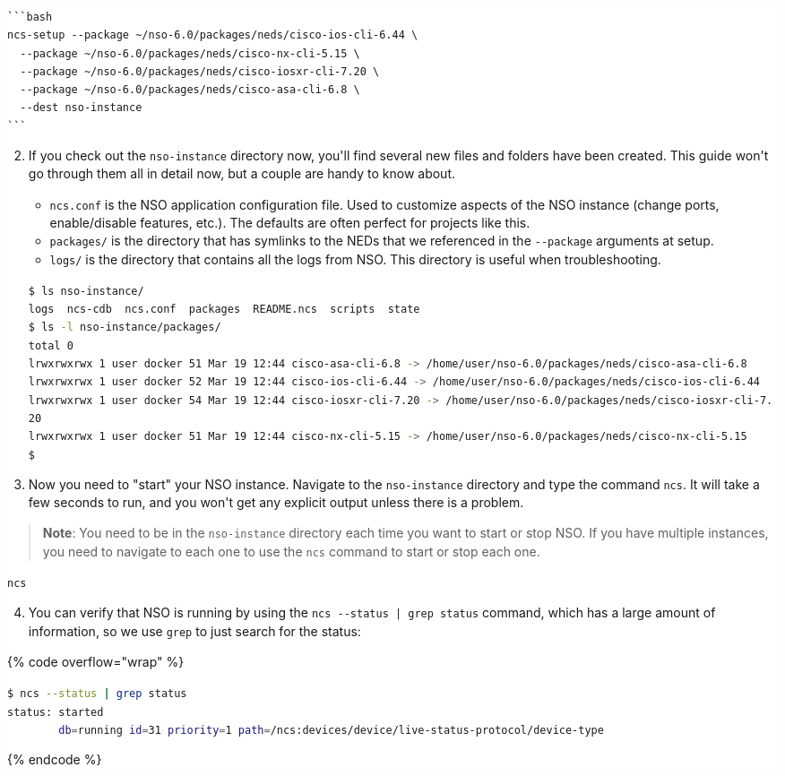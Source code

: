 

    ```bash
    ncs-setup --package ~/nso-6.0/packages/neds/cisco-ios-cli-6.44 \
      --package ~/nso-6.0/packages/neds/cisco-nx-cli-5.15 \
      --package ~/nso-6.0/packages/neds/cisco-iosxr-cli-7.20 \
      --package ~/nso-6.0/packages/neds/cisco-asa-cli-6.8 \
      --dest nso-instance
    ```
2.  If you check out the `nso-instance` directory now, you'll find several new files and folders have been created. This guide won't go through them all in detail now, but a couple are handy to know about.

    * `ncs.conf` is the NSO application configuration file. Used to customize aspects of the NSO instance (change ports, enable/disable features, etc.). The defaults are often perfect for projects like this.
    * `packages/` is the directory that has symlinks to the NEDs that we referenced in the `--package` arguments at setup.
    * `logs/` is the directory that contains all the logs from NSO. This directory is useful when troubleshooting.



    ```bash
    $ ls nso-instance/
    logs  ncs-cdb  ncs.conf  packages  README.ncs  scripts  state
    $ ls -l nso-instance/packages/
    total 0
    lrwxrwxrwx 1 user docker 51 Mar 19 12:44 cisco-asa-cli-6.8 -> /home/user/nso-6.0/packages/neds/cisco-asa-cli-6.8
    lrwxrwxrwx 1 user docker 52 Mar 19 12:44 cisco-ios-cli-6.44 -> /home/user/nso-6.0/packages/neds/cisco-ios-cli-6.44
    lrwxrwxrwx 1 user docker 54 Mar 19 12:44 cisco-iosxr-cli-7.20 -> /home/user/nso-6.0/packages/neds/cisco-iosxr-cli-7.20
    lrwxrwxrwx 1 user docker 51 Mar 19 12:44 cisco-nx-cli-5.15 -> /home/user/nso-6.0/packages/neds/cisco-nx-cli-5.15
    $
    ```
3. Now you need to "start" your NSO instance. Navigate to the `nso-instance` directory and type the command `ncs`. It will take a few seconds to run, and you won't get any explicit output unless there is a problem.

> **Note**: You need to be in the `nso-instance` directory each time you want to start or stop NSO. If you have multiple instances, you need to navigate to each one to use the `ncs` command to start or stop each one.

```bash
ncs
```

4. You can verify that NSO is running by using the `ncs --status | grep status` command, which has a large amount of information, so we use `grep` to just search for the status:

{% code overflow="wrap" %}
```bash
$ ncs --status | grep status
status: started
        db=running id=31 priority=1 path=/ncs:devices/device/live-status-protocol/device-type
```
{% endcode %}

